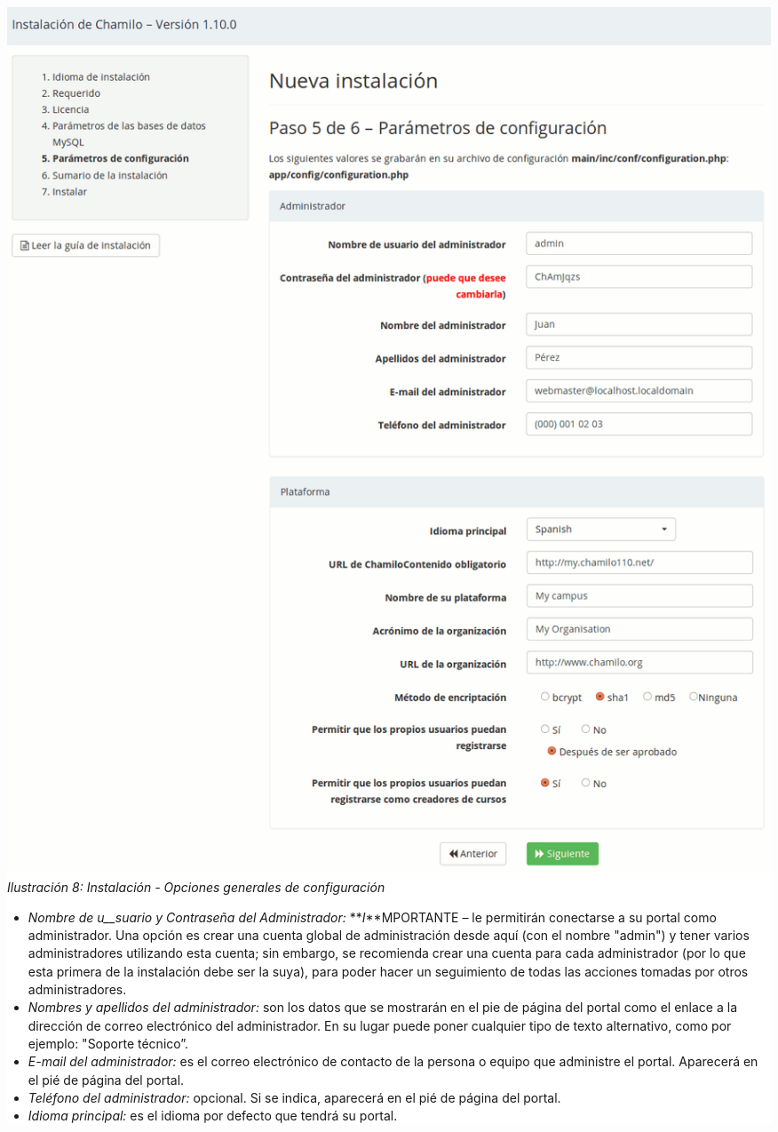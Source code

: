 ![](../assets/images110.png)*Ilustración 8: Instalación - Opciones generales de configuración*

- _Nombre de u__suario y Contraseña del Administrador:_ **_I_**MPORTANTE – le permitirán conectarse a su portal como administrador. Una opción es crear una cuenta global de administración desde aquí (con el nombre &quot;admin&quot;) y tener varios administradores utilizando esta cuenta; sin embargo, se recomienda crear una cuenta para cada administrador (por lo que esta primera de la instalación debe ser la suya), para poder hacer un seguimiento de todas las acciones tomadas por otros administradores.
- _Nombres_ _y apellidos_ _del administrador:_ son los datos que se mostrarán en el pie de página del portal como el enlace a la dirección de correo electrónico del administrador. En su lugar puede poner cualquier tipo de texto alternativo, como por ejemplo: &quot;Soporte técnico”.
- _E-mail del administrador:_ es el correo electrónico de contacto de la persona o equipo que administre el portal. Aparecerá en el pié de página del portal.
- _Teléfono_ _del administrador:_ opcional. Si se indica, aparecerá en el pié de página del portal.
- _Idioma principal:_ es el idioma por defecto que tendrá su portal.